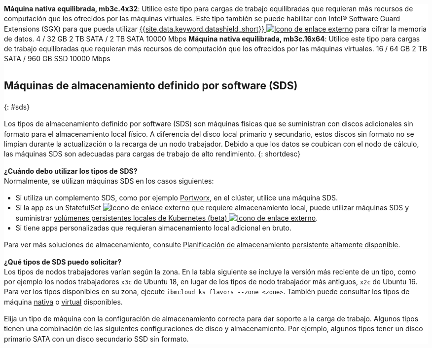 <tr>
<td><strong>Máquina nativa equilibrada, mb3c.4x32</strong>: Utilice este tipo para cargas de trabajo equilibradas que requieran más recursos de computación que los ofrecidos por las máquinas virtuales. Este tipo también se puede habilitar con Intel® Software Guard Extensions (SGX) para que pueda utilizar <a href="/docs/services/data-shield?topic=data-shield-getting-started#getting-started" target="_blank">{{site.data.keyword.datashield_short}} <img src="../icons/launch-glyph.svg" alt="Icono de enlace externo"></a> para cifrar la memoria de datos.</td>
<td>4 / 32 GB</td>
<td>2 TB SATA / 2 TB SATA</td>
<td>10000 Mbps</td>
</tr>
<tr>
<td><strong>Máquina nativa equilibrada, mb3c.16x64</strong>: Utilice este tipo para cargas de trabajo equilibradas que requieran más recursos de computación que los ofrecidos por las máquinas virtuales.</td>
<td>16 / 64 GB</td>
<td>2 TB SATA / 960 GB SSD</td>
<td>10000 Mbps</td>
</tr>
<tr>
</tbody>
</table>

## Máquinas de almacenamiento definido por software (SDS)
{: #sds}

Los tipos de almacenamiento definido por software (SDS) son máquinas físicas que se suministran con discos adicionales sin formato para el almacenamiento local físico. A diferencia del disco local primario y secundario, estos discos sin formato no se limpian durante la actualización o la recarga de un nodo trabajador. Debido a que los datos se coubican con el nodo de cálculo, las máquinas SDS son adecuadas para cargas de trabajo de alto rendimiento.
{: shortdesc}

**¿Cuándo debo utilizar los tipos de SDS?**</br>
Normalmente, se utilizan máquinas SDS en los casos siguientes:
*  Si utiliza un complemento SDS, como por ejemplo [Portworx](/docs/containers?topic=containers-portworx#portworx), en el clúster, utilice una máquina SDS.
*  Si la app es un [StatefulSet ![Icono de enlace externo](../icons/launch-glyph.svg "Icono de enlace externo")](https://kubernetes.io/docs/concepts/workloads/controllers/statefulset/) que requiere almacenamiento local, puede utilizar máquinas SDS y suministrar [volúmenes persistentes locales de Kubernetes (beta) ![Icono de enlace externo](../icons/launch-glyph.svg "Icono de enlace externo")](https://kubernetes.io/blog/2018/04/13/local-persistent-volumes-beta/).
*  Si tiene apps personalizadas que requieran almacenamiento local adicional en bruto.

Para ver más soluciones de almacenamiento, consulte [Planificación de almacenamiento persistente altamente disponible](/docs/containers?topic=containers-storage_planning#storage_planning).

**¿Qué tipos de SDS puedo solicitar?**</br>
Los tipos de nodos trabajadores varían según la zona. En la tabla siguiente se incluye la versión más reciente de un tipo, como por ejemplo los nodos trabajadores `x3c` de Ubuntu 18, en lugar de los tipos de nodo trabajador más antiguos, `x2c` de Ubuntu 16. Para ver los tipos disponibles en su zona, ejecute `ibmcloud ks flavors --zone <zone>`. También puede consultar los tipos de máquina [nativa](#bm) o [virtual](#vm) disponibles.

Elija un tipo de máquina con la configuración de almacenamiento correcta para dar soporte a la carga de trabajo. Algunos tipos tienen una combinación de las siguientes configuraciones de disco y almacenamiento. Por ejemplo, algunos tipos tener un disco primario SATA con un disco secundario SSD sin formato.
